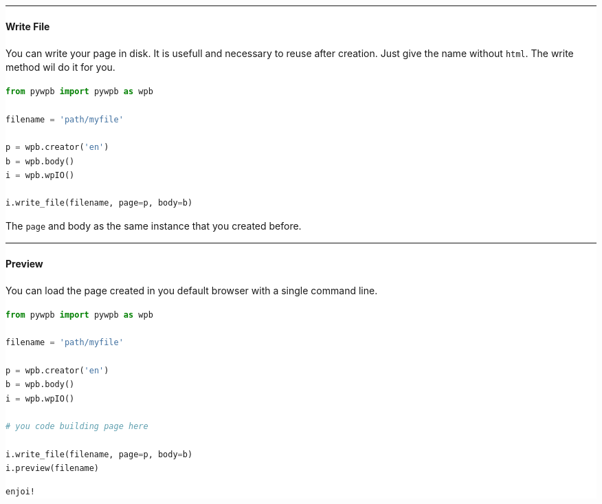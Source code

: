 <hr>

#### **Write File**

You can write your page in disk. It is usefull and necessary to reuse after creation.
Just give the name without `html`. The write method wil do it for you.


```python
from pywpb import pywpb as wpb

filename = 'path/myfile'

p = wpb.creator('en')
b = wpb.body()
i = wpb.wpIO()

i.write_file(filename, page=p, body=b)

```

The `page` and body as the same instance that you created before.


<hr>

#### **Preview**

You can load the page created in you default browser with a single command line.


```python
from pywpb import pywpb as wpb

filename = 'path/myfile'

p = wpb.creator('en')
b = wpb.body()
i = wpb.wpIO()

# you code building page here

i.write_file(filename, page=p, body=b)
i.preview(filename)

```





`enjoi!`
